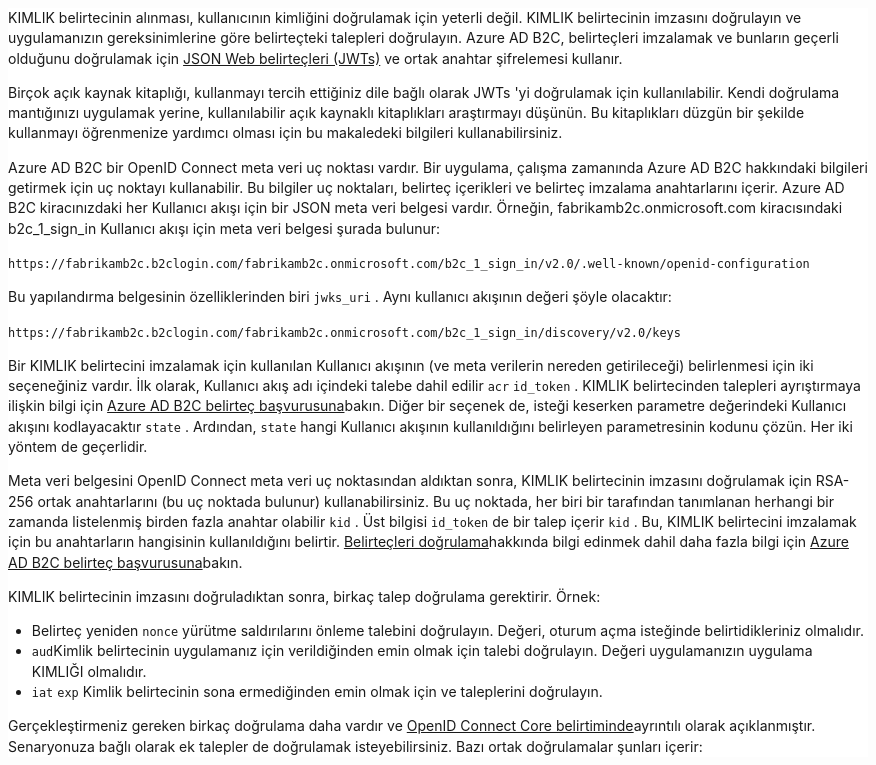 KIMLIK belirtecinin alınması, kullanıcının kimliğini doğrulamak için yeterli değil. KIMLIK belirtecinin imzasını doğrulayın ve uygulamanızın gereksinimlerine göre belirteçteki talepleri doğrulayın. Azure AD B2C, belirteçleri imzalamak ve bunların geçerli olduğunu doğrulamak için [JSON Web belirteçleri (JWTs)](https://self-issued.info/docs/draft-ietf-oauth-json-web-token.html) ve ortak anahtar şifrelemesi kullanır.

Birçok açık kaynak kitaplığı, kullanmayı tercih ettiğiniz dile bağlı olarak JWTs 'yi doğrulamak için kullanılabilir. Kendi doğrulama mantığınızı uygulamak yerine, kullanılabilir açık kaynaklı kitaplıkları araştırmayı düşünün. Bu kitaplıkları düzgün bir şekilde kullanmayı öğrenmenize yardımcı olması için bu makaledeki bilgileri kullanabilirsiniz.

Azure AD B2C bir OpenID Connect meta veri uç noktası vardır. Bir uygulama, çalışma zamanında Azure AD B2C hakkındaki bilgileri getirmek için uç noktayı kullanabilir. Bu bilgiler uç noktaları, belirteç içerikleri ve belirteç imzalama anahtarlarını içerir. Azure AD B2C kiracınızdaki her Kullanıcı akışı için bir JSON meta veri belgesi vardır. Örneğin, fabrikamb2c.onmicrosoft.com kiracısındaki b2c_1_sign_in Kullanıcı akışı için meta veri belgesi şurada bulunur:

```http
https://fabrikamb2c.b2clogin.com/fabrikamb2c.onmicrosoft.com/b2c_1_sign_in/v2.0/.well-known/openid-configuration
```

Bu yapılandırma belgesinin özelliklerinden biri `jwks_uri` . Aynı kullanıcı akışının değeri şöyle olacaktır:

```http
https://fabrikamb2c.b2clogin.com/fabrikamb2c.onmicrosoft.com/b2c_1_sign_in/discovery/v2.0/keys
```

Bir KIMLIK belirtecini imzalamak için kullanılan Kullanıcı akışının (ve meta verilerin nereden getirileceği) belirlenmesi için iki seçeneğiniz vardır. İlk olarak, Kullanıcı akış adı içindeki talebe dahil edilir `acr` `id_token` . KIMLIK belirtecinden talepleri ayrıştırmaya ilişkin bilgi için [Azure AD B2C belirteç başvurusuna](tokens-overview.md)bakın. Diğer bir seçenek de, isteği keserken parametre değerindeki Kullanıcı akışını kodlayacaktır `state` . Ardından, `state` hangi Kullanıcı akışının kullanıldığını belirleyen parametresinin kodunu çözün. Her iki yöntem de geçerlidir.

Meta veri belgesini OpenID Connect meta veri uç noktasından aldıktan sonra, KIMLIK belirtecinin imzasını doğrulamak için RSA-256 ortak anahtarlarını (bu uç noktada bulunur) kullanabilirsiniz. Bu uç noktada, her biri bir tarafından tanımlanan herhangi bir zamanda listelenmiş birden fazla anahtar olabilir `kid` . Üst bilgisi `id_token` de bir talep içerir `kid` . Bu, KIMLIK belirtecini imzalamak için bu anahtarların hangisinin kullanıldığını belirtir. [Belirteçleri doğrulama](tokens-overview.md)hakkında bilgi edinmek dahil daha fazla bilgi için [Azure AD B2C belirteç başvurusuna](tokens-overview.md)bakın.


KIMLIK belirtecinin imzasını doğruladıktan sonra, birkaç talep doğrulama gerektirir. Örnek:

* Belirteç yeniden `nonce` yürütme saldırılarını önleme talebini doğrulayın. Değeri, oturum açma isteğinde belirtidikleriniz olmalıdır.
* `aud`Kimlik belirtecinin uygulamanız için verildiğinden emin olmak için talebi doğrulayın. Değeri uygulamanızın uygulama KIMLIĞI olmalıdır.
* `iat` `exp` Kimlik belirtecinin sona ermediğinden emin olmak için ve taleplerini doğrulayın.

Gerçekleştirmeniz gereken birkaç doğrulama daha vardır ve [OpenID Connect Core belirtiminde](https://openid.net/specs/openid-connect-core-1_0.html)ayrıntılı olarak açıklanmıştır. Senaryonuza bağlı olarak ek talepler de doğrulamak isteyebilirsiniz. Bazı ortak doğrulamalar şunları içerir:
